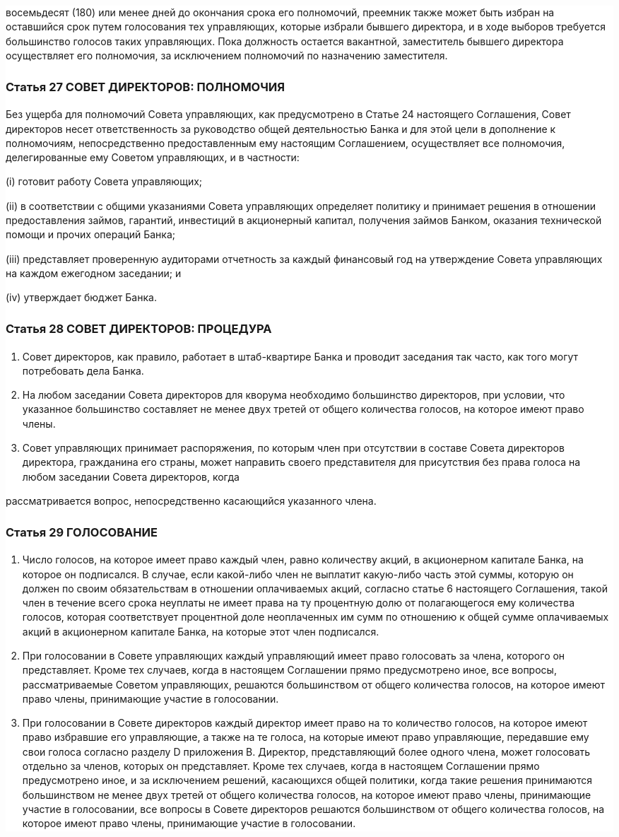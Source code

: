 восемьдесят (180) или менее дней до окончания срока его полномочий, преемник также может быть избран на оставшийся срок путем голосования тех управляющих, которые избрали бывшего директора, и в ходе выборов требуется большинство голосов таких управляющих. Пока должность остается вакантной, заместитель бывшего директора осуществляет его полномочия, за исключением полномочий по назначению заместителя.

### Статья 27 СОВЕТ ДИРЕКТОРОВ: ПОЛНОМОЧИЯ

Без ущерба для полномочий Совета управляющих, как предусмотрено в Статье 24 настоящего Соглашения, Совет директоров несет ответственность за руководство общей деятельностью Банка и для этой цели в дополнение к полномочиям, непосредственно предоставленным ему настоящим Соглашением, осуществляет все полномочия, делегированные ему Советом управляющих, и в частности:

(i) готовит работу Совета управляющих;

(ii) в соответствии с общими указаниями Совета управляющих определяет политику и принимает решения в отношении предоставления займов, гарантий, инвестиций в акционерный капитал, получения займов Банком, оказания технической помощи и прочих операций Банка;

(iii) представляет проверенную аудиторами отчетность за каждый финансовый год на утверждение Совета управляющих на каждом ежегодном заседании; и

(iv) утверждает бюджет Банка.

### Статья 28 СОВЕТ ДИРЕКТОРОВ: ПРОЦЕДУРА

1. Совет директоров, как правило, работает в штаб-квартире Банка и проводит заседания так часто, как того могут потребовать дела Банка.

2. На любом заседании Совета директоров для кворума необходимо большинство директоров, при условии, что указанное большинство составляет не менее двух третей от общего количества голосов, на которое имеют право члены.

3. Совет управляющих принимает распоряжения, по которым член при отсутствии в составе Совета директоров директора, гражданина его страны, может направить своего представителя для присутствия без права голоса на любом заседании Совета директоров, когда

рассматривается вопрос, непосредственно касающийся указанного члена.

### Статья 29 ГОЛОСОВАНИЕ

1. Число голосов, на которое имеет право каждый член, равно количеству акций, в акционерном капитале Банка, на которое он подписался. В случае, если какой-либо член не выплатит какую-либо часть этой суммы, которую он должен по своим обязательствам в отношении оплачиваемых акций, согласно статье 6 настоящего Соглашения, такой член в течение всего срока неуплаты не имеет права на ту процентную долю от полагающегося ему количества голосов, которая соответствует процентной доле неоплаченных им сумм по отношению к общей сумме оплачиваемых акций в акционерном капитале Банка, на которые этот член подписался.

2. При голосовании в Совете управляющих каждый управляющий имеет право голосовать за члена, которого он представляет. Кроме тех случаев, когда в настоящем Соглашении прямо предусмотрено иное, все вопросы, рассматриваемые Советом управляющих, решаются большинством от общего количества голосов, на которое имеют право члены, принимающие участие в голосовании.

3. При голосовании в Совете директоров каждый директор имеет право на то количество голосов, на которое имеют право избравшие его управляющие, а также на те голоса, на которые имеют право управляющие, передавшие ему свои голоса согласно разделу D приложения В. Директор, представляющий более одного члена, может голосовать отдельно за членов, которых он представляет. Кроме тех случаев, когда в настоящем Соглашении прямо предусмотрено иное, и за исключением решений, касающихся общей политики, когда такие решения принимаются большинством не менее двух третей от общего количества голосов, на которое имеют право члены, принимающие участие в голосовании, все вопросы в Совете директоров решаются большинством от общего количества голосов, на которое имеют право члены, принимающие участие в голосовании.
